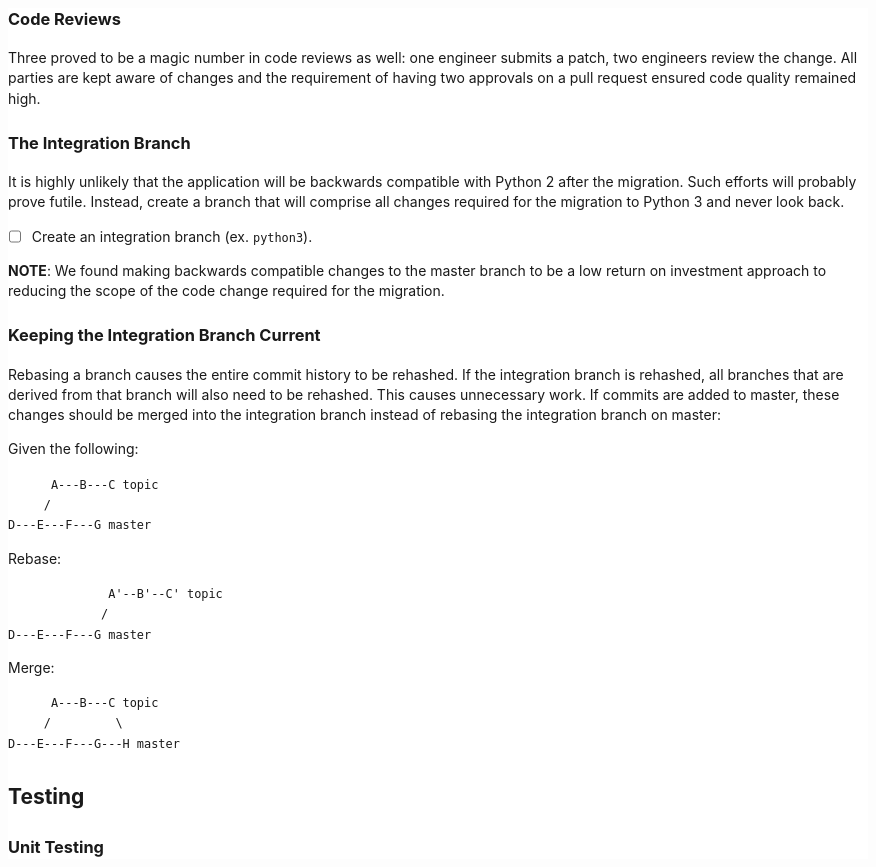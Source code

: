 ### Code Reviews

Three proved to be a magic number in code reviews as well: one engineer submits
a patch, two engineers review the change. All parties are kept aware of changes
and the requirement of having two approvals on a pull request ensured code
quality remained high.

### The Integration Branch

It is highly unlikely that the application will be backwards compatible with
Python 2 after the migration. Such efforts will probably prove futile. Instead,
create a branch that will comprise all changes required for the migration to
Python 3 and never look back.

- [ ] Create an integration branch (ex. `python3`).

**NOTE**: We found making backwards compatible changes to the master branch to
be a low return on investment approach to reducing the scope of the code change
required for the migration.

### Keeping the Integration Branch Current

Rebasing a branch causes the entire commit history to be rehashed. If the
integration branch is rehashed, all branches that are derived from that branch
will also need to be rehashed. This causes unnecessary work. If commits are
added to master, these changes should be merged into the integration branch
instead of rebasing the integration branch on master:

Given the following:

```
      A---B---C topic
     /
D---E---F---G master
```

Rebase:

```
              A'--B'--C' topic
             /
D---E---F---G master
```

Merge:

```
      A---B---C topic
     /         \
D---E---F---G---H master

```

## Testing

### Unit Testing


[January 1, 2020]: https://www.python.org/doc/sunset-python-2
[Mock]: https://docs.python.org/3/library/unittest.mock.html#unittest.mock.Mock
[flask.Response]: https://flask.palletsprojects.com/en/2.1.x/api/#flask.Response
[traffic splitting]: https://cloud.google.com/appengine/docs/standard/python3/splitting-traffic
[A/B testing]: https://en.wikipedia.org/wiki/A/B_testing
[Cloud Logging]: https://cloud.google.com/logging
[Setting Up Cloud Logging for Python]: https://cloud.google.com/logging/docs/setup/python
[Google documentation]: https://cloud.google.com/error-reporting
[The Absolute Minimum Every Software Developer Absolutely, Positively Must Know About Unicode and Character Sets (No Excuses!)]: https://www.joelonsoftware.com/2003/10/08/the-absolute-minimum-every-software-developer-absolutely-positively-must-know-about-unicode-and-character-sets-no-excuses
[Strings, Unicode, and Bytes in Python 3: Everything You Always Wanted to Know]: https://betterprogramming.pub/strings-unicode-and-bytes-in-python-3-everything-you-always-wanted-to-know-27dc02ff2686
[migrating bundled App Engine services]: https://cloud.google.com/appengine/docs/legacy/standard/python/migrate-to-python3/migrating-services
[google-cloud-storage]: https://googleapis.dev/python/storage/latest/client.html
[Migrating to the Python 3 runtime]: https://cloud.google.com/appengine/docs/legacy/standard/python/migrate-to-python3